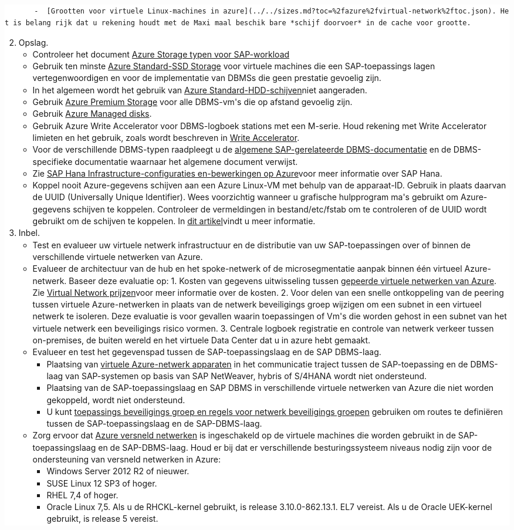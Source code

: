            -  [Grootten voor virtuele Linux-machines in azure](../../sizes.md?toc=%2fazure%2fvirtual-network%2ftoc.json). Het is belang rijk dat u rekening houdt met de Maxi maal beschik bare *schijf doorvoer* in de cache voor grootte.
   2. Opslag.
        - Controleer het document [Azure Storage typen voor SAP-workload](./planning-guide-storage.md)
        - Gebruik ten minste [Azure Standard-SSD Storage](../../disks-types.md#standard-ssd) voor virtuele machines die een SAP-toepassings lagen vertegenwoordigen en voor de implementatie van DBMSs die geen prestatie gevoelig zijn.
        - In het algemeen wordt het gebruik van [Azure Standard-HDD-schijven](../../disks-types.md#standard-hdd)niet aangeraden.
        - Gebruik [Azure Premium Storage](../../disks-types.md#premium-ssd) voor alle DBMS-vm's die op afstand gevoelig zijn.
        - Gebruik [Azure Managed disks](https://azure.microsoft.com/services/managed-disks/).
        - Gebruik Azure Write Accelerator voor DBMS-logboek stations met een M-serie. Houd rekening met Write Accelerator limieten en het gebruik, zoals wordt beschreven in [Write Accelerator](../../how-to-enable-write-accelerator.md).
        - Voor de verschillende DBMS-typen raadpleegt u de [algemene SAP-gerelateerde DBMS-documentatie](./dbms_guide_general.md) en de DBMS-specifieke documentatie waarnaar het algemene document verwijst.
        - Zie [SAP Hana Infrastructure-configuraties en-bewerkingen op Azure](./hana-vm-operations.md)voor meer informatie over SAP Hana.
        - Koppel nooit Azure-gegevens schijven aan een Azure Linux-VM met behulp van de apparaat-ID. Gebruik in plaats daarvan de UUID (Universally Unique Identifier). Wees voorzichtig wanneer u grafische hulpprogram ma's gebruikt om Azure-gegevens schijven te koppelen. Controleer de vermeldingen in bestand/etc/fstab om te controleren of de UUID wordt gebruikt om de schijven te koppelen. In [dit artikel](../../linux/attach-disk-portal.md#connect-to-the-linux-vm-to-mount-the-new-disk)vindt u meer informatie.
   3. Inbel.
        - Test en evalueer uw virtuele netwerk infrastructuur en de distributie van uw SAP-toepassingen over of binnen de verschillende virtuele netwerken van Azure.
        -  Evalueer de architectuur van de hub en het spoke-netwerk of de microsegmentatie aanpak binnen één virtueel Azure-netwerk. Baseer deze evaluatie op:
               1. Kosten van gegevens uitwisseling tussen [gepeerde virtuele netwerken van Azure](../../../virtual-network/virtual-network-peering-overview.md). Zie [Virtual Network prijzen](https://azure.microsoft.com/pricing/details/virtual-network/)voor meer informatie over de kosten.
               2. Voor delen van een snelle ontkoppeling van de peering tussen virtuele Azure-netwerken in plaats van de netwerk beveiligings groep wijzigen om een subnet in een virtueel netwerk te isoleren. Deze evaluatie is voor gevallen waarin toepassingen of Vm's die worden gehost in een subnet van het virtuele netwerk een beveiligings risico vormen.
                3. Centrale logboek registratie en controle van netwerk verkeer tussen on-premises, de buiten wereld en het virtuele Data Center dat u in azure hebt gemaakt.
        - Evalueer en test het gegevenspad tussen de SAP-toepassingslaag en de SAP DBMS-laag.
            -  Plaatsing van [virtuele Azure-netwerk apparaten](https://azure.microsoft.com/solutions/network-appliances/) in het communicatie traject tussen de SAP-toepassing en de DBMS-laag van SAP-systemen op basis van SAP NetWeaver, hybris of S/4HANA wordt niet ondersteund.
            -  Plaatsing van de SAP-toepassingslaag en SAP DBMS in verschillende virtuele netwerken van Azure die niet worden gekoppeld, wordt niet ondersteund.
            -  U kunt [toepassings beveiligings groep en regels voor netwerk beveiligings groepen](../../../virtual-network/network-security-groups-overview.md) gebruiken om routes te definiëren tussen de SAP-toepassingslaag en de SAP-DBMS-laag.
        - Zorg ervoor dat [Azure versneld netwerken](https://azure.microsoft.com/blog/maximize-your-vm-s-performance-with-accelerated-networking-now-generally-available-for-both-windows-and-linux/) is ingeschakeld op de virtuele machines die worden gebruikt in de SAP-toepassingslaag en de SAP-DBMS-laag. Houd er bij dat er verschillende besturingssysteem niveaus nodig zijn voor de ondersteuning van versneld netwerken in Azure:
            - Windows Server 2012 R2 of nieuwer.
            - SUSE Linux 12 SP3 of hoger.
            - RHEL 7,4 of hoger.
            - Oracle Linux 7,5. Als u de RHCKL-kernel gebruikt, is release 3.10.0-862.13.1. EL7 vereist. Als u de Oracle UEK-kernel gebruikt, is release 5 vereist.